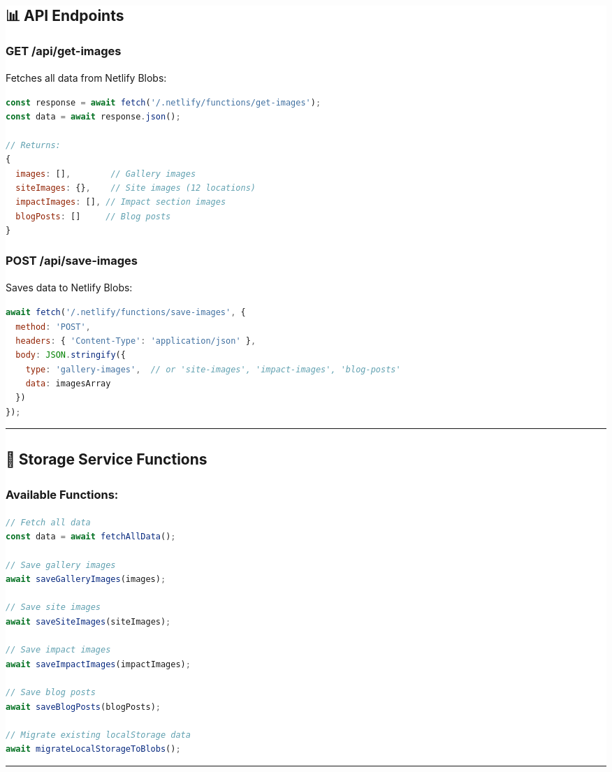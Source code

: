 
## 📊 **API Endpoints**

### **GET /api/get-images**

Fetches all data from Netlify Blobs:

```javascript
const response = await fetch('/.netlify/functions/get-images');
const data = await response.json();

// Returns:
{
  images: [],        // Gallery images
  siteImages: {},    // Site images (12 locations)
  impactImages: [], // Impact section images
  blogPosts: []     // Blog posts
}
```

### **POST /api/save-images**

Saves data to Netlify Blobs:

```javascript
await fetch('/.netlify/functions/save-images', {
  method: 'POST',
  headers: { 'Content-Type': 'application/json' },
  body: JSON.stringify({
    type: 'gallery-images',  // or 'site-images', 'impact-images', 'blog-posts'
    data: imagesArray
  })
});
```

---

## 🎨 **Storage Service Functions**

### **Available Functions:**

```typescript
// Fetch all data
const data = await fetchAllData();

// Save gallery images
await saveGalleryImages(images);

// Save site images
await saveSiteImages(siteImages);

// Save impact images
await saveImpactImages(impactImages);

// Save blog posts
await saveBlogPosts(blogPosts);

// Migrate existing localStorage data
await migrateLocalStorageToBlobs();
```

---